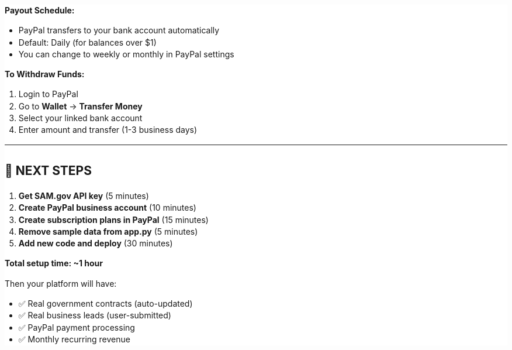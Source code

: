 **Payout Schedule:**
- PayPal transfers to your bank account automatically
- Default: Daily (for balances over $1)
- You can change to weekly or monthly in PayPal settings

**To Withdraw Funds:**
1. Login to PayPal
2. Go to **Wallet** → **Transfer Money**
3. Select your linked bank account
4. Enter amount and transfer (1-3 business days)

---

## 🚀 NEXT STEPS

1. **Get SAM.gov API key** (5 minutes)
2. **Create PayPal business account** (10 minutes)
3. **Create subscription plans in PayPal** (15 minutes)
4. **Remove sample data from app.py** (5 minutes)
5. **Add new code and deploy** (30 minutes)

**Total setup time: ~1 hour**

Then your platform will have:
- ✅ Real government contracts (auto-updated)
- ✅ Real business leads (user-submitted)
- ✅ PayPal payment processing
- ✅ Monthly recurring revenue
